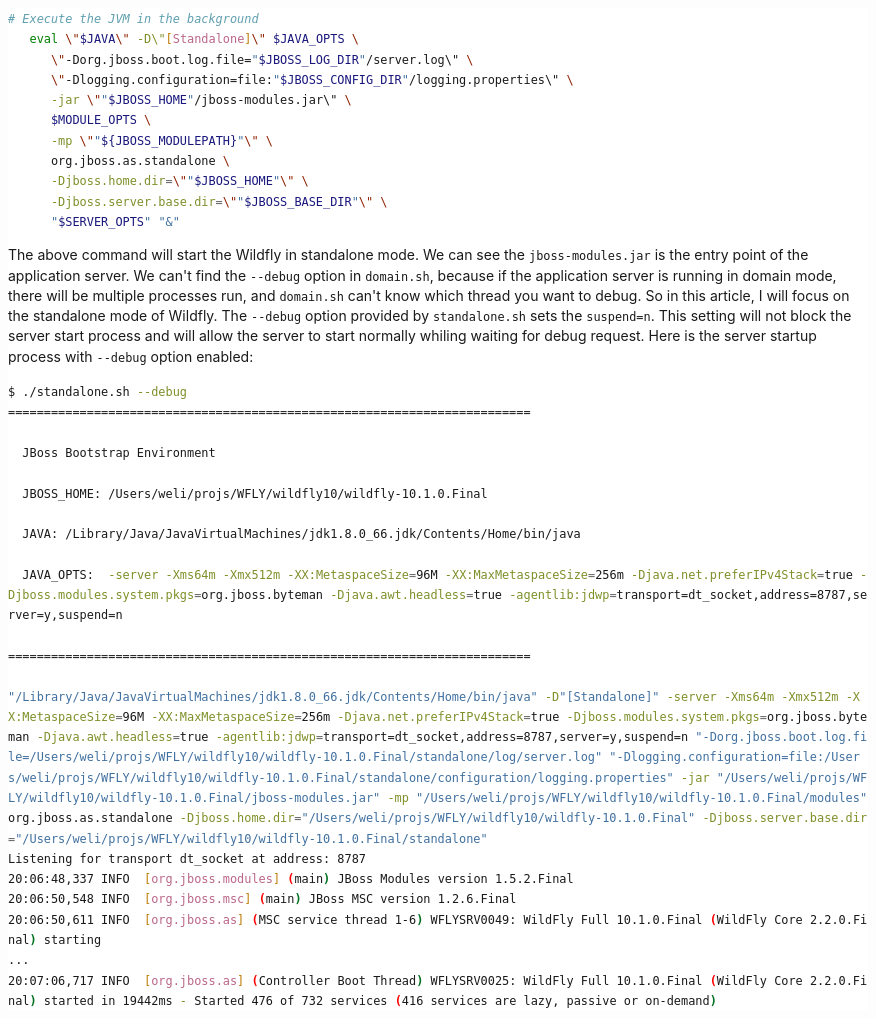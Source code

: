 ```bash
# Execute the JVM in the background
   eval \"$JAVA\" -D\"[Standalone]\" $JAVA_OPTS \
      \"-Dorg.jboss.boot.log.file="$JBOSS_LOG_DIR"/server.log\" \
      \"-Dlogging.configuration=file:"$JBOSS_CONFIG_DIR"/logging.properties\" \
      -jar \""$JBOSS_HOME"/jboss-modules.jar\" \
      $MODULE_OPTS \
      -mp \""${JBOSS_MODULEPATH}"\" \
      org.jboss.as.standalone \
      -Djboss.home.dir=\""$JBOSS_HOME"\" \
      -Djboss.server.base.dir=\""$JBOSS_BASE_DIR"\" \
      "$SERVER_OPTS" "&"
```

The above command will start the Wildfly in standalone mode. We can see the `jboss-modules.jar` is the entry point of the application server. We can't find the `--debug` option in `domain.sh`, because if the application server is running in domain mode, there will be multiple processes run, and `domain.sh` can't know which thread you want to debug. So in this article, I will focus on the standalone mode of Wildfly. The `--debug` option provided by `standalone.sh` sets the `suspend=n`. This setting will not block the server start process and will allow the server to start normally whiling waiting for debug request. Here is the server startup process with `--debug` option enabled:
 
 ```bash
 $ ./standalone.sh --debug
 =========================================================================
 
   JBoss Bootstrap Environment
 
   JBOSS_HOME: /Users/weli/projs/WFLY/wildfly10/wildfly-10.1.0.Final
 
   JAVA: /Library/Java/JavaVirtualMachines/jdk1.8.0_66.jdk/Contents/Home/bin/java
 
   JAVA_OPTS:  -server -Xms64m -Xmx512m -XX:MetaspaceSize=96M -XX:MaxMetaspaceSize=256m -Djava.net.preferIPv4Stack=true -Djboss.modules.system.pkgs=org.jboss.byteman -Djava.awt.headless=true -agentlib:jdwp=transport=dt_socket,address=8787,server=y,suspend=n
 
 =========================================================================
 
 "/Library/Java/JavaVirtualMachines/jdk1.8.0_66.jdk/Contents/Home/bin/java" -D"[Standalone]" -server -Xms64m -Xmx512m -XX:MetaspaceSize=96M -XX:MaxMetaspaceSize=256m -Djava.net.preferIPv4Stack=true -Djboss.modules.system.pkgs=org.jboss.byteman -Djava.awt.headless=true -agentlib:jdwp=transport=dt_socket,address=8787,server=y,suspend=n "-Dorg.jboss.boot.log.file=/Users/weli/projs/WFLY/wildfly10/wildfly-10.1.0.Final/standalone/log/server.log" "-Dlogging.configuration=file:/Users/weli/projs/WFLY/wildfly10/wildfly-10.1.0.Final/standalone/configuration/logging.properties" -jar "/Users/weli/projs/WFLY/wildfly10/wildfly-10.1.0.Final/jboss-modules.jar" -mp "/Users/weli/projs/WFLY/wildfly10/wildfly-10.1.0.Final/modules" org.jboss.as.standalone -Djboss.home.dir="/Users/weli/projs/WFLY/wildfly10/wildfly-10.1.0.Final" -Djboss.server.base.dir="/Users/weli/projs/WFLY/wildfly10/wildfly-10.1.0.Final/standalone"
 Listening for transport dt_socket at address: 8787
 20:06:48,337 INFO  [org.jboss.modules] (main) JBoss Modules version 1.5.2.Final
 20:06:50,548 INFO  [org.jboss.msc] (main) JBoss MSC version 1.2.6.Final
 20:06:50,611 INFO  [org.jboss.as] (MSC service thread 1-6) WFLYSRV0049: WildFly Full 10.1.0.Final (WildFly Core 2.2.0.Final) starting
 ...
 20:07:06,717 INFO  [org.jboss.as] (Controller Boot Thread) WFLYSRV0025: WildFly Full 10.1.0.Final (WildFly Core 2.2.0.Final) started in 19442ms - Started 476 of 732 services (416 services are lazy, passive or on-demand)
 ```
